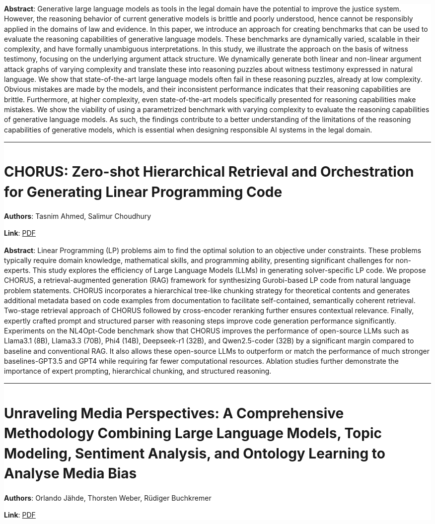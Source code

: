 **Abstract**: Generative large language models as tools in the legal domain have the potential to improve the justice system. However, the reasoning behavior of current generative models is brittle and poorly understood, hence cannot be responsibly applied in the domains of law and evidence. In this paper, we introduce an approach for creating benchmarks that can be used to evaluate the reasoning capabilities of generative language models. These benchmarks are dynamically varied, scalable in their complexity, and have formally unambiguous interpretations. In this study, we illustrate the approach on the basis of witness testimony, focusing on the underlying argument attack structure. We dynamically generate both linear and non-linear argument attack graphs of varying complexity and translate these into reasoning puzzles about witness testimony expressed in natural language. We show that state-of-the-art large language models often fail in these reasoning puzzles, already at low complexity. Obvious mistakes are made by the models, and their inconsistent performance indicates that their reasoning capabilities are brittle. Furthermore, at higher complexity, even state-of-the-art models specifically presented for reasoning capabilities make mistakes. We show the viability of using a parametrized benchmark with varying complexity to evaluate the reasoning capabilities of generative language models. As such, the findings contribute to a better understanding of the limitations of the reasoning capabilities of generative models, which is essential when designing responsible AI systems in the legal domain. 

---
# CHORUS: Zero-shot Hierarchical Retrieval and Orchestration for Generating Linear Programming Code 

**Authors**: Tasnim Ahmed, Salimur Choudhury  

**Link**: [PDF](https://arxiv.org/pdf/2505.01485)  

**Abstract**: Linear Programming (LP) problems aim to find the optimal solution to an objective under constraints. These problems typically require domain knowledge, mathematical skills, and programming ability, presenting significant challenges for non-experts. This study explores the efficiency of Large Language Models (LLMs) in generating solver-specific LP code. We propose CHORUS, a retrieval-augmented generation (RAG) framework for synthesizing Gurobi-based LP code from natural language problem statements. CHORUS incorporates a hierarchical tree-like chunking strategy for theoretical contents and generates additional metadata based on code examples from documentation to facilitate self-contained, semantically coherent retrieval. Two-stage retrieval approach of CHORUS followed by cross-encoder reranking further ensures contextual relevance. Finally, expertly crafted prompt and structured parser with reasoning steps improve code generation performance significantly. Experiments on the NL4Opt-Code benchmark show that CHORUS improves the performance of open-source LLMs such as Llama3.1 (8B), Llama3.3 (70B), Phi4 (14B), Deepseek-r1 (32B), and Qwen2.5-coder (32B) by a significant margin compared to baseline and conventional RAG. It also allows these open-source LLMs to outperform or match the performance of much stronger baselines-GPT3.5 and GPT4 while requiring far fewer computational resources. Ablation studies further demonstrate the importance of expert prompting, hierarchical chunking, and structured reasoning. 

---
# Unraveling Media Perspectives: A Comprehensive Methodology Combining Large Language Models, Topic Modeling, Sentiment Analysis, and Ontology Learning to Analyse Media Bias 

**Authors**: Orlando Jähde, Thorsten Weber, Rüdiger Buchkremer  

**Link**: [PDF](https://arxiv.org/pdf/2505.01754)  
